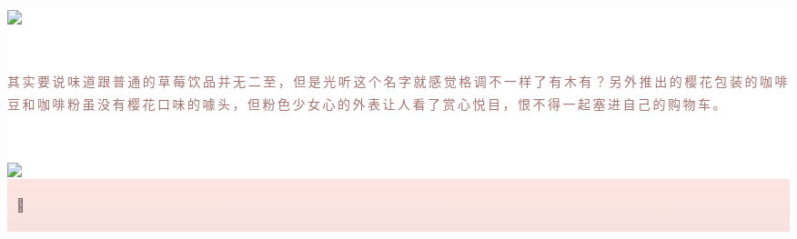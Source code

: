 <img data-ratio="0.5734375" data-src="https://mmbiz.qpic.cn/mmbiz_jpg/XA8n2XaESnQk83tTYqZzIWgcdjtefibLFd9RrybvibLXgyBcDia9Y2QDQhiccGtqvRiagPyjeicoxMxCAO87umvHLibYg/640?wx_fmt=jpeg" data-type="jpeg" data-w="640" style="vertical-align: middle;box-sizing: border-box;" src="./images/image_26.jpg"></section></section></section><section class="Powered-by-XIUMI V5" style="box-sizing: border-box;" powered-by="xiumi.us"><section class="" style="box-sizing: border-box;"><section class="" style="text-align: left;box-sizing: border-box;"><p style="clear: none;box-sizing: border-box;"><br style="box-sizing: border-box;"></p></section></section></section><section class="Powered-by-XIUMI V5" style="box-sizing: border-box;" powered-by="xiumi.us"><section class="" style="box-sizing: border-box;"><section class="" style="text-align: justify;font-size: 14px;color: rgb(164, 114, 112);line-height: 1.8;letter-spacing: 2.5px;box-sizing: border-box;"><p style="clear: none;white-space: normal;box-sizing: border-box;">其实要说味道跟普通的草莓饮品并无二至，但是光听这个名字就感觉格调不一样了有木有？另外推出的樱花包装的咖啡豆和咖啡粉虽没有樱花口味的噱头，但粉色少女心的外表让人看了赏心悦目，恨不得一起塞进自己的购物车。</p></section></section></section><section class="Powered-by-XIUMI V5" style="box-sizing: border-box;" powered-by="xiumi.us"><section class="" style="box-sizing: border-box;"><section class="" style="text-align: left;box-sizing: border-box;"><p style="clear: none;box-sizing: border-box;"><br style="box-sizing: border-box;"></p></section></section></section><section class="Powered-by-XIUMI V5" style="box-sizing: border-box;" powered-by="xiumi.us"><section class="" style="margin-top: 10px;margin-right: 0%;margin-left: 0%;box-sizing: border-box;"><section class="" style="max-width: 100%;vertical-align: middle;display: inline-block;box-shadow: rgb(0, 0, 0) 0px 0px 0px;overflow: hidden !important;box-sizing: border-box;"><img data-ratio="0.6671875" data-src="https://mmbiz.qpic.cn/mmbiz_jpg/XA8n2XaESnQk83tTYqZzIWgcdjtefibLF9fIIFjXVSY0qRkZQotoXlBbU4rJFGV5ay9BiajLuAKagOXEEttVVmiag/640?wx_fmt=jpeg" data-type="jpeg" data-w="640" style="vertical-align: middle;box-sizing: border-box;" src="./images/image_27.jpg"></section></section></section><section class="Powered-by-XIUMI V5" style="box-sizing: border-box;" powered-by="xiumi.us"><section class="" style="margin-right: 0%;margin-bottom: 10px;margin-left: 0%;box-sizing: border-box;"><section class="" style="width: 100%;background-image: linear-gradient(to top, rgb(248, 225, 223) 0%, rgba(249, 174, 165, 0.33) 100%);box-sizing: border-box;"><section class="" style="padding: 5px 10px;box-shadow: rgb(0, 0, 0) 0px 0px 0px;box-sizing: border-box;"><section class="Powered-by-XIUMI V5" style="box-sizing: border-box;" powered-by="xiumi.us"><section class="" style="box-sizing: border-box;"><section class="" style="display: inline-block;vertical-align: middle;width: 88%;box-sizing: border-box;"><section class="Powered-by-XIUMI V5" style="box-sizing: border-box;" powered-by="xiumi.us"><section class="" style="margin-right: 0%;margin-left: 0%;box-sizing: border-box;"><section class="" style="text-align: left;color: rgb(122, 98, 103);font-size: 14px;box-sizing: border-box;"><p style="clear: none;box-sizing: border-box;">🛒